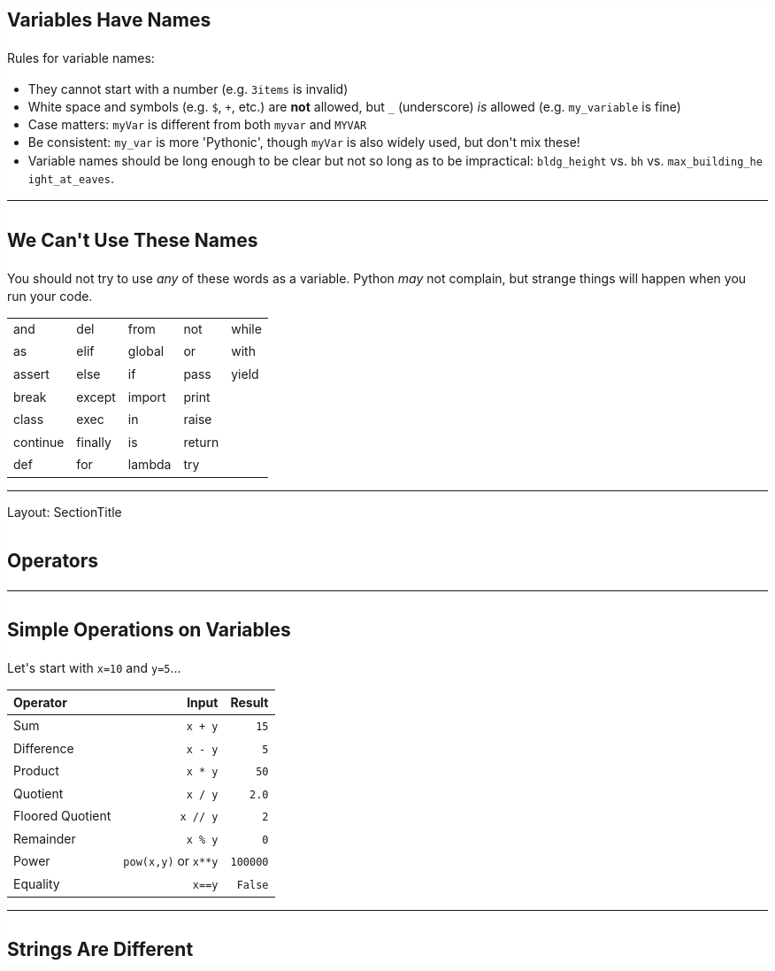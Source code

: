 ## Variables Have Names

Rules for variable names:

- They cannot start with a number (e.g. `3items` is invalid)
- White space and symbols (e.g. `$`, `+`, etc.) are **not** allowed, but `_` (underscore) *is* allowed (e.g. `my_variable` is fine)
- Case matters: `myVar` is different from both `myvar` and `MYVAR`
- Be consistent: `my_var` is more 'Pythonic', though `myVar` is also widely used, but don't mix these!
- Variable names should be long enough to be clear but not so long as to be impractical: `bldg_height` vs. `bh` vs. `max_building_height_at_eaves`.

---
## We Can't Use These Names

You should not try to use *any* of these words as a variable. Python *may* not complain, but strange things will happen when you run your code.

|          |         |        |        |       |
| -------- | ------- | ------ | ------ | ----- |
| and      | del     | from   | not    | while |
| as       | elif    | global | or     | with  |
| assert   | else    | if     | pass   | yield |
| break    | except  | import | print  |       |
| class    | exec    | in     | raise  |       |
| continue | finally | is     | return |       |
| def      | for     | lambda | try    |       |
---
Layout: SectionTitle
## Operators
---
## Simple Operations on Variables

Let's start with `x=10` and `y=5`...

| Operator | Input | Result |
| :------- | ----: | -----: |
| Sum | `x + y` | `15` |
| Difference | `x - y` | `5` |
| Product | `x * y` | `50` |
| Quotient | `x / y` | `2.0` |
| Floored Quotient | `x // y` | `2` |
| Remainder | `x % y` | `0` |
| Power | `pow(x,y)` or `x**y` | `100000` |
| Equality | `x==y` | `False` |
---
## Strings Are Different
